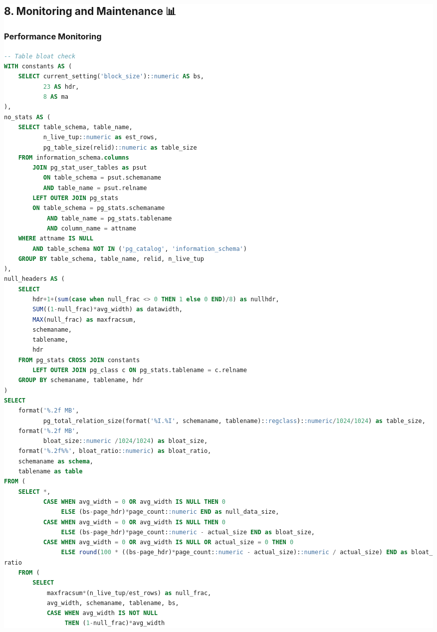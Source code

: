 ## 8. Monitoring and Maintenance 📊

### Performance Monitoring
```sql
-- Table bloat check
WITH constants AS (
    SELECT current_setting('block_size')::numeric AS bs,
           23 AS hdr,
           8 AS ma
),
no_stats AS (
    SELECT table_schema, table_name, 
           n_live_tup::numeric as est_rows,
           pg_table_size(relid)::numeric as table_size
    FROM information_schema.columns
        JOIN pg_stat_user_tables as psut
           ON table_schema = psut.schemaname
           AND table_name = psut.relname
        LEFT OUTER JOIN pg_stats
        ON table_schema = pg_stats.schemaname
            AND table_name = pg_stats.tablename
            AND column_name = attname 
    WHERE attname IS NULL
        AND table_schema NOT IN ('pg_catalog', 'information_schema')
    GROUP BY table_schema, table_name, relid, n_live_tup
),
null_headers AS (
    SELECT
        hdr+1+(sum(case when null_frac <> 0 THEN 1 else 0 END)/8) as nullhdr,
        SUM((1-null_frac)*avg_width) as datawidth,
        MAX(null_frac) as maxfracsum,
        schemaname,
        tablename,
        hdr
    FROM pg_stats CROSS JOIN constants
        LEFT OUTER JOIN pg_class c ON pg_stats.tablename = c.relname
    GROUP BY schemaname, tablename, hdr
)
SELECT 
    format('%.2f MB',
           pg_total_relation_size(format('%I.%I', schemaname, tablename)::regclass)::numeric/1024/1024) as table_size,
    format('%.2f MB',
           bloat_size::numeric /1024/1024) as bloat_size,
    format('%.2f%%', bloat_ratio::numeric) as bloat_ratio,
    schemaname as schema,
    tablename as table
FROM (
    SELECT *,
           CASE WHEN avg_width = 0 OR avg_width IS NULL THEN 0
                ELSE (bs-page_hdr)*page_count::numeric END as null_data_size,
           CASE WHEN avg_width = 0 OR avg_width IS NULL THEN 0
                ELSE (bs-page_hdr)*page_count::numeric - actual_size END as bloat_size,
           CASE WHEN avg_width = 0 OR avg_width IS NULL OR actual_size = 0 THEN 0
                ELSE round(100 * ((bs-page_hdr)*page_count::numeric - actual_size)::numeric / actual_size) END as bloat_ratio
    FROM (
        SELECT 
            maxfracsum*(n_live_tup/est_rows) as null_frac,
            avg_width, schemaname, tablename, bs,
            CASE WHEN avg_width IS NOT NULL
                 THEN (1-null_frac)*avg_width
```